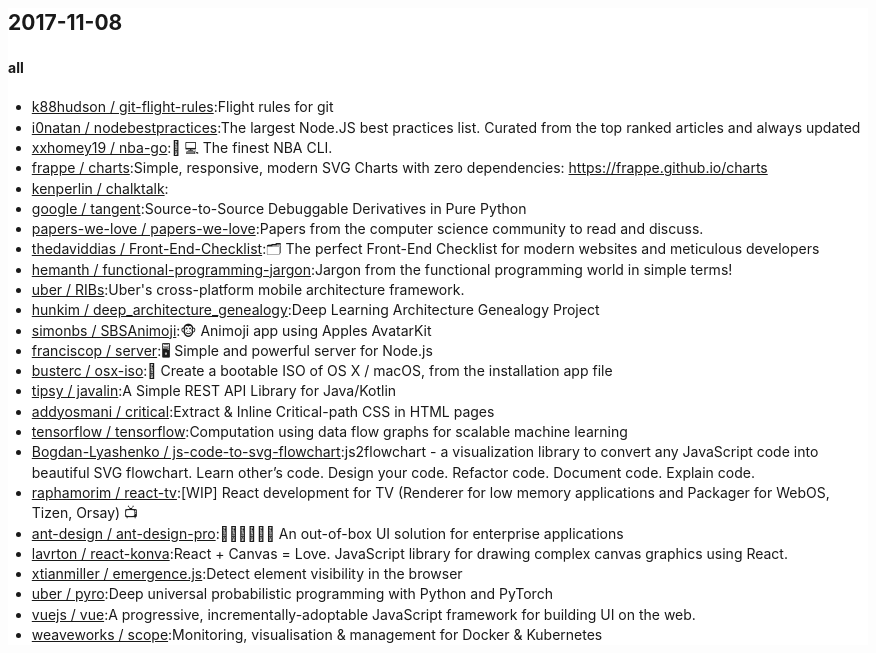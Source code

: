 ## 2017-11-08

#### all
* [k88hudson / git-flight-rules](https://github.com/k88hudson/git-flight-rules):Flight rules for git
* [i0natan / nodebestpractices](https://github.com/i0natan/nodebestpractices):The largest Node.JS best practices list. Curated from the top ranked articles and always updated
* [xxhomey19 / nba-go](https://github.com/xxhomey19/nba-go):🏀 💻 The finest NBA CLI.
* [frappe / charts](https://github.com/frappe/charts):Simple, responsive, modern SVG Charts with zero dependencies: https://frappe.github.io/charts
* [kenperlin / chalktalk](https://github.com/kenperlin/chalktalk):
* [google / tangent](https://github.com/google/tangent):Source-to-Source Debuggable Derivatives in Pure Python
* [papers-we-love / papers-we-love](https://github.com/papers-we-love/papers-we-love):Papers from the computer science community to read and discuss.
* [thedaviddias / Front-End-Checklist](https://github.com/thedaviddias/Front-End-Checklist):🗂 The perfect Front-End Checklist for modern websites and meticulous developers
* [hemanth / functional-programming-jargon](https://github.com/hemanth/functional-programming-jargon):Jargon from the functional programming world in simple terms!
* [uber / RIBs](https://github.com/uber/RIBs):Uber's cross-platform mobile architecture framework.
* [hunkim / deep_architecture_genealogy](https://github.com/hunkim/deep_architecture_genealogy):Deep Learning Architecture Genealogy Project
* [simonbs / SBSAnimoji](https://github.com/simonbs/SBSAnimoji):🐵 Animoji app using Apples AvatarKit
* [franciscop / server](https://github.com/franciscop/server):🖥 Simple and powerful server for Node.js
* [busterc / osx-iso](https://github.com/busterc/osx-iso): Create a bootable ISO of OS X / macOS, from the installation app file
* [tipsy / javalin](https://github.com/tipsy/javalin):A Simple REST API Library for Java/Kotlin
* [addyosmani / critical](https://github.com/addyosmani/critical):Extract & Inline Critical-path CSS in HTML pages
* [tensorflow / tensorflow](https://github.com/tensorflow/tensorflow):Computation using data flow graphs for scalable machine learning
* [Bogdan-Lyashenko / js-code-to-svg-flowchart](https://github.com/Bogdan-Lyashenko/js-code-to-svg-flowchart):js2flowchart - a visualization library to convert any JavaScript code into beautiful SVG flowchart. Learn other’s code. Design your code. Refactor code. Document code. Explain code.
* [raphamorim / react-tv](https://github.com/raphamorim/react-tv):[WIP] React development for TV (Renderer for low memory applications and Packager for WebOS, Tizen, Orsay) 📺
* [ant-design / ant-design-pro](https://github.com/ant-design/ant-design-pro):👨🏻‍💻👩🏻‍💻 An out-of-box UI solution for enterprise applications
* [lavrton / react-konva](https://github.com/lavrton/react-konva):React + Canvas = Love. JavaScript library for drawing complex canvas graphics using React.
* [xtianmiller / emergence.js](https://github.com/xtianmiller/emergence.js):Detect element visibility in the browser
* [uber / pyro](https://github.com/uber/pyro):Deep universal probabilistic programming with Python and PyTorch
* [vuejs / vue](https://github.com/vuejs/vue):A progressive, incrementally-adoptable JavaScript framework for building UI on the web.
* [weaveworks / scope](https://github.com/weaveworks/scope):Monitoring, visualisation & management for Docker & Kubernetes
